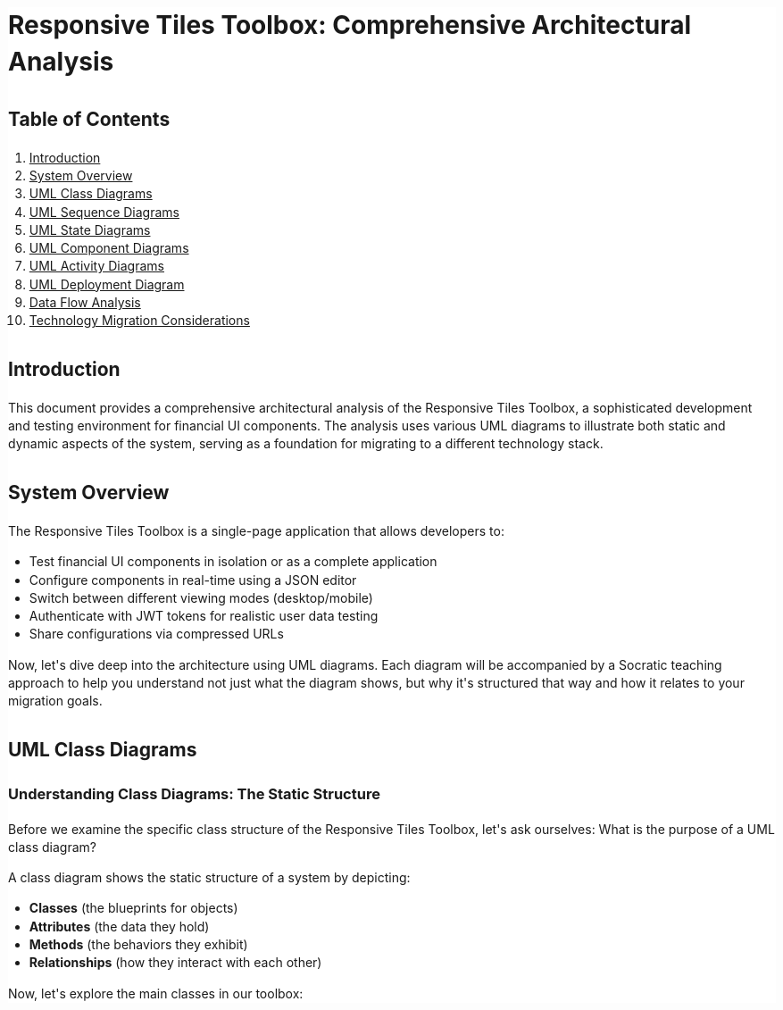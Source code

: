 # Responsive Tiles Toolbox: Comprehensive Architectural Analysis

## Table of Contents
1. [Introduction](#introduction)
2. [System Overview](#system-overview)
3. [UML Class Diagrams](#uml-class-diagrams)
4. [UML Sequence Diagrams](#uml-sequence-diagrams)
5. [UML State Diagrams](#uml-state-diagrams)
6. [UML Component Diagrams](#uml-component-diagrams)
7. [UML Activity Diagrams](#uml-activity-diagrams)
8. [UML Deployment Diagram](#uml-deployment-diagram)
9. [Data Flow Analysis](#data-flow-analysis)
10. [Technology Migration Considerations](#technology-migration-considerations)

## Introduction

This document provides a comprehensive architectural analysis of the Responsive Tiles Toolbox, a sophisticated development and testing environment for financial UI components. The analysis uses various UML diagrams to illustrate both static and dynamic aspects of the system, serving as a foundation for migrating to a different technology stack.

## System Overview

The Responsive Tiles Toolbox is a single-page application that allows developers to:
- Test financial UI components in isolation or as a complete application
- Configure components in real-time using a JSON editor
- Switch between different viewing modes (desktop/mobile)
- Authenticate with JWT tokens for realistic user data testing
- Share configurations via compressed URLs

Now, let's dive deep into the architecture using UML diagrams. Each diagram will be accompanied by a Socratic teaching approach to help you understand not just what the diagram shows, but why it's structured that way and how it relates to your migration goals.

## UML Class Diagrams

### Understanding Class Diagrams: The Static Structure

Before we examine the specific class structure of the Responsive Tiles Toolbox, let's ask ourselves: What is the purpose of a UML class diagram? 

A class diagram shows the static structure of a system by depicting:
- **Classes** (the blueprints for objects)
- **Attributes** (the data they hold)
- **Methods** (the behaviors they exhibit)
- **Relationships** (how they interact with each other)

Now, let's explore the main classes in our toolbox:
